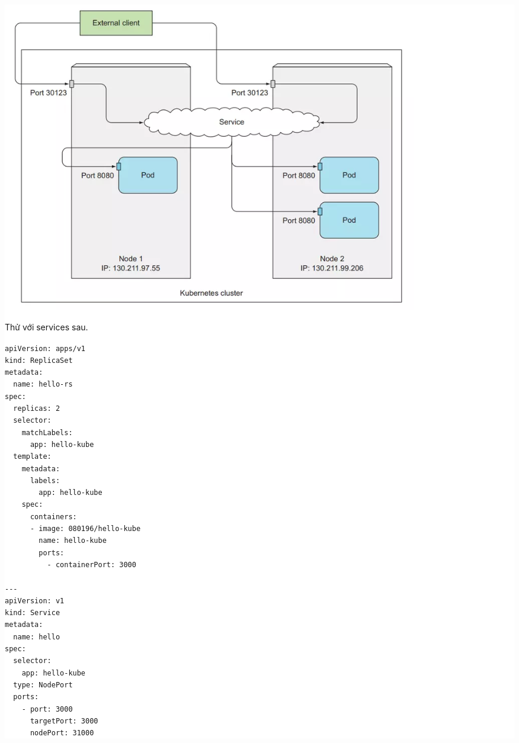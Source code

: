 ![container runtime](https://github.com/Duc-NA/BaseProject/blob/main/Document/Document_Images/K8S/03.node_port.png)

Thử với services sau.
```
apiVersion: apps/v1
kind: ReplicaSet
metadata:
  name: hello-rs
spec:
  replicas: 2
  selector:
    matchLabels:
      app: hello-kube
  template:
    metadata:
      labels:
        app: hello-kube
    spec:
      containers:
      - image: 080196/hello-kube
        name: hello-kube
        ports:
          - containerPort: 3000

---
apiVersion: v1
kind: Service
metadata:
  name: hello
spec:
  selector:
    app: hello-kube
  type: NodePort
  ports:
    - port: 3000
      targetPort: 3000
      nodePort: 31000
```
